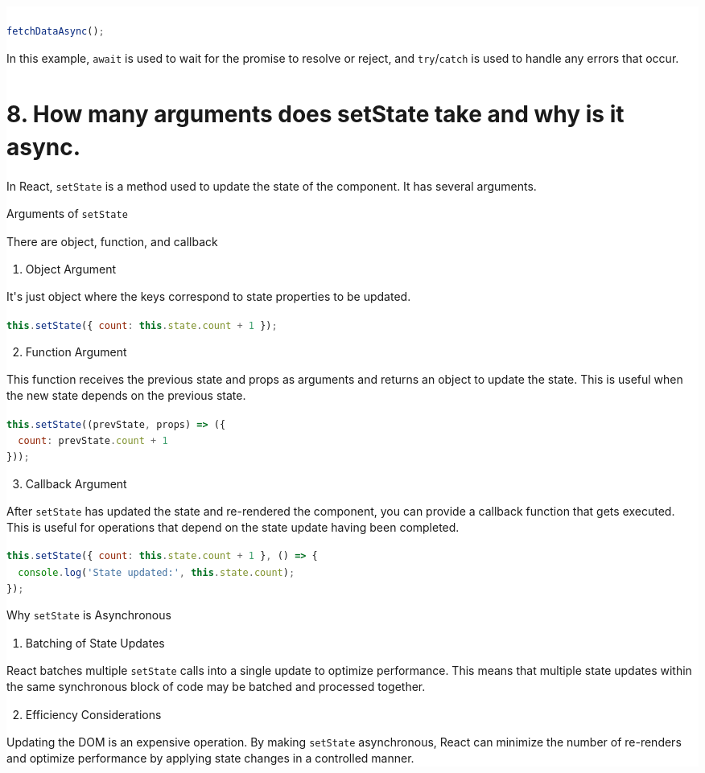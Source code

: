```javascript

fetchDataAsync();
```
In this example, `await` is used to wait for the promise to resolve or reject, and `try`/`catch` is used to handle any errors that occur.

# 8. How many arguments does setState take and why is it async.

In React, `setState` is a method used to update the state of the component. It has several arguments.

Arguments of `setState`

There are object, function, and callback

1. Object Argument

It's just object where the keys correspond to state properties to be updated.
```javascript
this.setState({ count: this.state.count + 1 });
```

2. Function Argument

This function receives the previous state and props as arguments and returns an object to update the state. This is useful when the new state depends on the previous state.
```javascript
this.setState((prevState, props) => ({
  count: prevState.count + 1
}));
```

3. Callback Argument

After `setState` has updated the state and re-rendered the component, you can provide a callback function that gets executed. This is useful for operations that depend on the state update having been completed.
```javascript
this.setState({ count: this.state.count + 1 }, () => {
  console.log('State updated:', this.state.count);
});
```

Why `setState` is Asynchronous

1. Batching of State Updates

React batches multiple `setState` calls into a single update to optimize performance. This means that multiple state updates within the same synchronous block of code may be batched and processed together.

2. Efficiency Considerations

Updating the DOM is an expensive operation. By making `setState` asynchronous, React can minimize the number of re-renders and optimize performance by applying state changes in a controlled manner.
